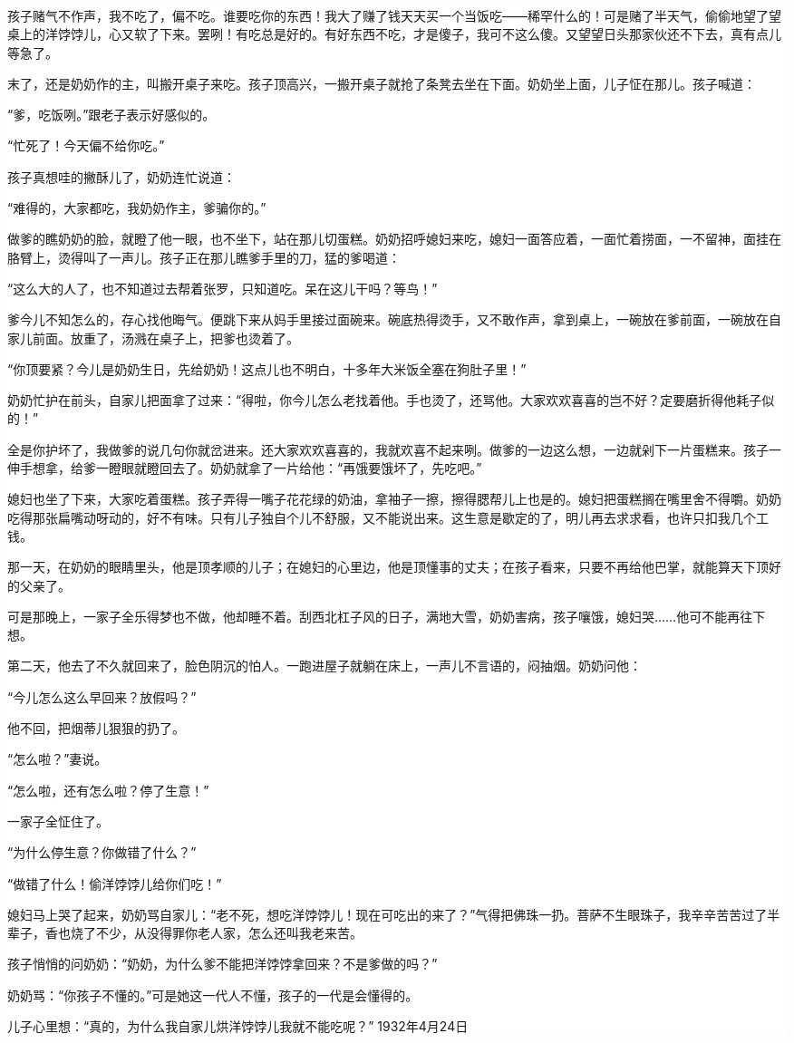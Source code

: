    孩子赌气不作声，我不吃了，偏不吃。谁要吃你的东西！我大了赚了钱天天买一个当饭吃——稀罕什么的！可是赌了半天气，偷偷地望了望桌上的洋饽饽儿，心又软了下来。罢咧！有吃总是好的。有好东西不吃，才是傻子，我可不这么傻。又望望日头那家伙还不下去，真有点儿等急了。 

   末了，还是奶奶作的主，叫搬开桌子来吃。孩子顶高兴，一搬开桌子就抢了条凳去坐在下面。奶奶坐上面，儿子怔在那儿。孩子喊道： 

   “爹，吃饭咧。”跟老子表示好感似的。 

   “忙死了！今天偏不给你吃。” 

   孩子真想哇的撇酥儿了，奶奶连忙说道： 

   “难得的，大家都吃，我奶奶作主，爹骗你的。” 

   做爹的瞧奶奶的脸，就瞪了他一眼，也不坐下，站在那儿切蛋糕。奶奶招呼媳妇来吃，媳妇一面答应着，一面忙着捞面，一不留神，面挂在胳臂上，烫得叫了一声儿。孩子正在那儿瞧爹手里的刀，猛的爹喝道： 

   “这么大的人了，也不知道过去帮着张罗，只知道吃。呆在这儿干吗？等鸟！” 

   爹今儿不知怎么的，存心找他晦气。便跳下来从妈手里接过面碗来。碗底热得烫手，又不敢作声，拿到桌上，一碗放在爹前面，一碗放在自家儿前面。放重了，汤溅在桌子上，把爹也烫着了。 

   “你顶要紧？今儿是奶奶生日，先给奶奶！这点儿也不明白，十多年大米饭全塞在狗肚子里！” 

   奶奶忙护在前头，自家儿把面拿了过来：“得啦，你今儿怎么老找着他。手也烫了，还骂他。大家欢欢喜喜的岂不好？定要磨折得他耗子似的！” 

   全是你护坏了，我做爹的说几句你就岔进来。还大家欢欢喜喜的，我就欢喜不起来咧。做爹的一边这么想，一边就剁下一片蛋糕来。孩子一伸手想拿，给爹一瞪眼就瞪回去了。奶奶就拿了一片给他：“再饿要饿坏了，先吃吧。” 

   媳妇也坐了下来，大家吃着蛋糕。孩子弄得一嘴子花花绿的奶油，拿袖子一擦，擦得腮帮儿上也是的。媳妇把蛋糕搁在嘴里舍不得嚼。奶奶吃得那张扁嘴动呀动的，好不有味。只有儿子独自个儿不舒服，又不能说出来。这生意是歇定的了，明儿再去求求看，也许只扣我几个工钱。 

   那一天，在奶奶的眼睛里头，他是顶孝顺的儿子；在媳妇的心里边，他是顶懂事的丈夫；在孩子看来，只要不再给他巴掌，就能算天下顶好的父亲了。 

   可是那晚上，一家子全乐得梦也不做，他却睡不着。刮西北杠子风的日子，满地大雪，奶奶害病，孩子嚷饿，媳妇哭……他可不能再往下想。 

   第二天，他去了不久就回来了，脸色阴沉的怕人。一跑进屋子就躺在床上，一声儿不言语的，闷抽烟。奶奶问他： 

   “今儿怎么这么早回来？放假吗？” 

   他不回，把烟蒂儿狠狠的扔了。 

   “怎么啦？”妻说。 

   “怎么啦，还有怎么啦？停了生意！” 

   一家子全怔住了。 

   “为什么停生意？你做错了什么？” 

   “做错了什么！偷洋饽饽儿给你们吃！” 

   媳妇马上哭了起来，奶奶骂自家儿：“老不死，想吃洋饽饽儿！现在可吃出的来了？”气得把佛珠一扔。菩萨不生眼珠子，我辛辛苦苦过了半辈子，香也烧了不少，从没得罪你老人家，怎么还叫我老来苦。 

   孩子悄悄的问奶奶：“奶奶，为什么爹不能把洋饽饽拿回来？不是爹做的吗？” 

   奶奶骂：“你孩子不懂的。”可是她这一代人不懂，孩子的一代是会懂得的。 

   儿子心里想：“真的，为什么我自家儿烘洋饽饽儿我就不能吃呢？”   1932年4月24日 

